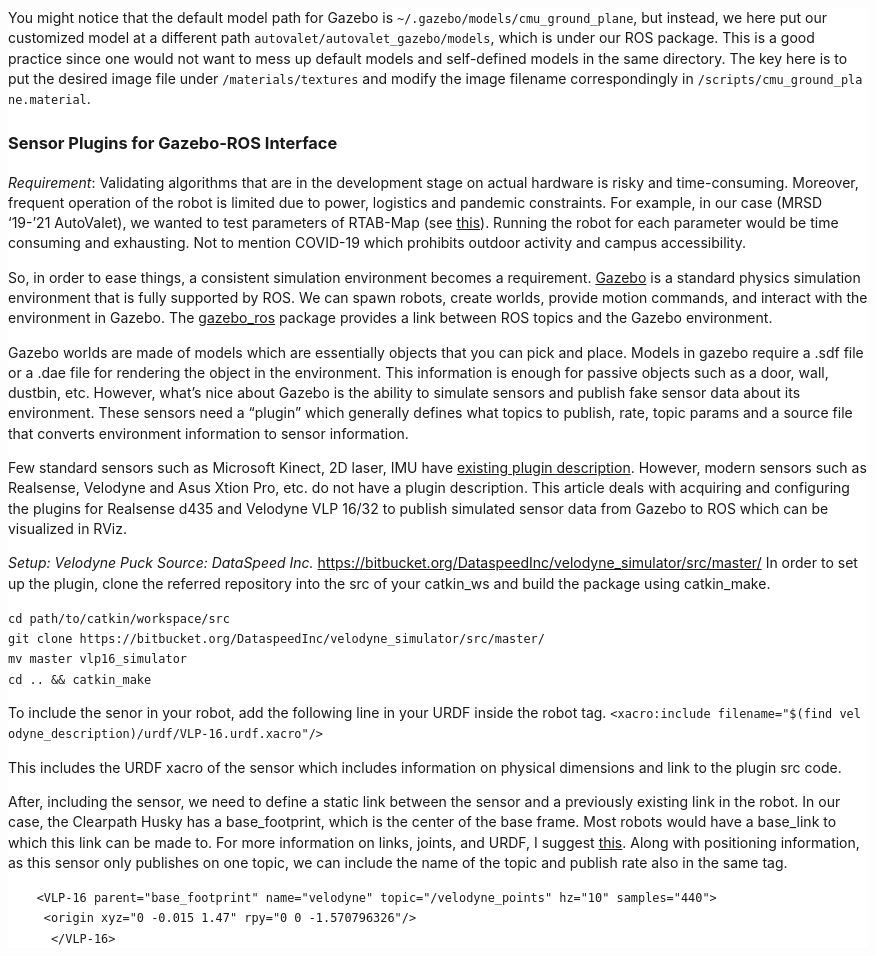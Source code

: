 
You might notice that the default model path for Gazebo is
`~/.gazebo/models/cmu_ground_plane`, but instead, we here put our customized model at a different path `autovalet/autovalet_gazebo/models`, which is under our ROS package. This is a good practice since one would not want to mess up default models and self-defined models in the same directory.
The key here is to put the desired image file under `/materials/textures` and modify the image filename correspondingly in `/scripts/cmu_ground_plane.material`. 

### Sensor Plugins for Gazebo-ROS Interface
*Requirement*: Validating algorithms that are in the development stage on actual hardware is risky and time-consuming. Moreover, frequent operation of the robot is limited due to power, logistics and pandemic constraints. For example, in our case (MRSD ‘19-’21 AutoValet), we wanted to test parameters of RTAB-Map (see [this](http://introlab.github.io/rtabmap/)). Running the robot for each parameter would be time consuming and exhausting. Not to mention COVID-19 which prohibits outdoor activity and campus accessibility.

So, in order to ease things, a consistent simulation environment becomes a requirement. [Gazebo](http://gazebosim.org/) is a standard physics simulation environment that is fully supported by ROS. We can spawn robots, create worlds, provide motion commands, and interact with the environment in Gazebo. The [gazebo_ros](http://wiki.ros.org/gazebo_ros) package provides a link between ROS topics and the Gazebo environment.

Gazebo worlds are made of models which are essentially objects that you can pick and place. Models in gazebo require a .sdf file or a .dae file for rendering the object in the environment. This information is enough for passive objects such as a door, wall, dustbin, etc. However, what’s nice about Gazebo is the ability to simulate sensors and publish fake sensor data about its environment. These sensors need a “plugin” which generally defines what topics to publish, rate, topic params and a source file that converts environment information to sensor information.

Few standard sensors such as Microsoft Kinect, 2D laser, IMU have [existing plugin description](http://gazebosim.org/tutorials?tut=ros_gzplugins). However, modern sensors such as Realsense, Velodyne and Asus Xtion Pro, etc. do not have a plugin description. This article deals with acquiring and configuring the plugins for Realsense d435 and Velodyne VLP 16/32 to publish simulated sensor data from Gazebo to ROS which can be visualized in RViz.

*Setup: Velodyne Puck*
_Source: DataSpeed Inc._ <https://bitbucket.org/DataspeedInc/velodyne_simulator/src/master/>
In order to set up the plugin, clone the referred repository into the src of your catkin_ws and build the package using catkin_make.

```
cd path/to/catkin/workspace/src
git clone https://bitbucket.org/DataspeedInc/velodyne_simulator/src/master/
mv master vlp16_simulator
cd .. && catkin_make
```

To include the senor in your robot, add the following line in your URDF inside the robot tag.
`<xacro:include filename="$(find velodyne_description)/urdf/VLP-16.urdf.xacro"/>`

This includes the URDF xacro of the sensor which includes information on physical dimensions and link to the plugin src code.

After, including the sensor, we need to define a static link between the sensor and a previously existing link in the robot. In our case, the Clearpath Husky has a base_footprint, which is the center of the base frame. Most robots would have a base_link to which this link can be made to. For more information on links, joints, and URDF, I suggest [this](http://wiki.ros.org/urdf/Tutorials/Building%20a%20Visual%20Robot%20Model%20with%20URDF%20from%20Scratch). Along with positioning information, as this sensor only publishes on one topic, we can include the name of the topic and publish rate also in the same tag.
```
    <VLP-16 parent="base_footprint" name="velodyne" topic="/velodyne_points" hz="10" samples="440">
   	 <origin xyz="0 -0.015 1.47" rpy="0 0 -1.570796326"/>
      </VLP-16>
```